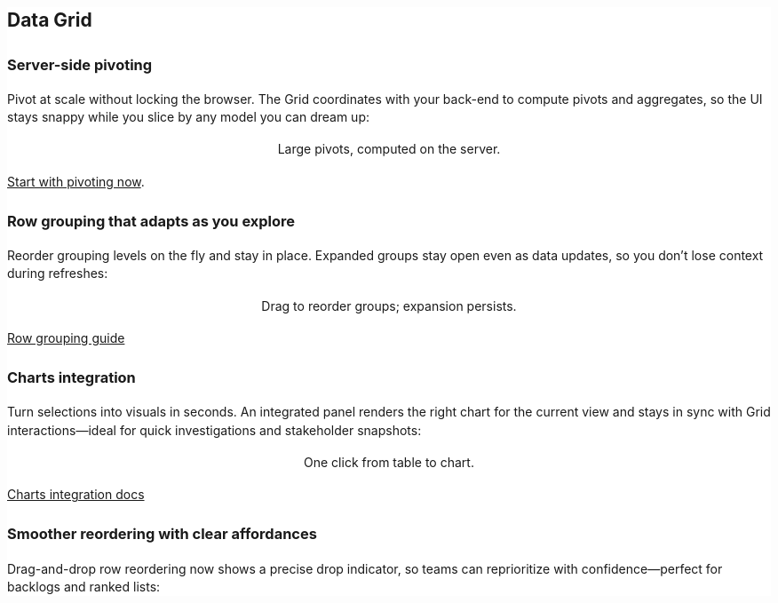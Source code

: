## Data Grid

### Server-side pivoting [<span class="plan-premium"></span>](/x/introduction/licensing/#premium-plan 'Premium plan')

Pivot at scale without locking the browser. The Grid coordinates with your back-end to compute pivots and aggregates, so the UI stays snappy while you slice by any model you can dream up:

<figure style="margin:16px 0;">
  <video src="/static/blog/mui-x-end-v8/grid-pivot.mp4" autoplay muted loop playsinline controls style="width:100%;max-width:960px;border-radius:12px;"></video>
  <figcaption style="text-align:center;margin-top:8px;">Large pivots, computed on the server.</figcaption>
</figure>

[Start with pivoting now](/x/react-data-grid/pivoting/).

### Row grouping that adapts as you explore [<span class="plan-premium"></span>](/x/introduction/licensing/#premium-plan 'Premium plan')

Reorder grouping levels on the fly and stay in place. Expanded groups stay open even as data updates, so you don’t lose context during refreshes:

<figure style="margin:16px 0;">
  <video src="/static/blog/mui-x-end-v8/grid-grouping-reorder.mp4" autoplay muted loop playsinline controls style="width:100%;max-width:960px;border-radius:12px;"></video>
  <figcaption style="text-align:center;margin-top:8px;">Drag to reorder groups; expansion persists.</figcaption>
</figure>

[Row grouping guide](/x/react-data-grid/row-grouping/)

### Charts integration [<span class="plan-premium"></span>](/x/introduction/licensing/#premium-plan 'Premium plan')

Turn selections into visuals in seconds. An integrated panel renders the right chart for the current view and stays in sync with Grid interactions—ideal for quick investigations and stakeholder snapshots:

<figure style="margin:16px 0;">
   <video src="https://github.com/user-attachments/assets/cdc2e0c8-5793-4a40-b68d-70457f3230c6" autoplay muted loop playsinline controls style="width:100%;max-width:960px;border-radius:12px;"></video>
  <figcaption style="text-align:center;margin-top:8px;">One click from table to chart.</figcaption>
</figure>

[Charts integration docs](/x/react-data-grid/charts-integration/)

### Smoother reordering with clear affordances [<span class="plan-pro"></span>](/x/introduction/licensing/#pro-plan 'Pro plan')

Drag-and-drop row reordering now shows a precise drop indicator, so teams can reprioritize with confidence—perfect for backlogs and ranked lists:
